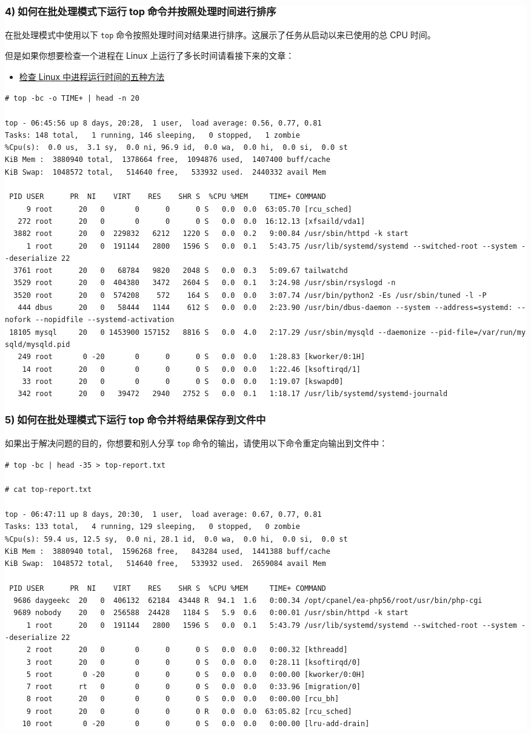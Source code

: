 ### 4) 如何在批处理模式下运行 top 命令并按照处理时间进行排序

在批处理模式中使用以下 `top` 命令按照处理时间对结果进行排序。这展示了任务从启动以来已使用的总 CPU 时间。

但是如果你想要检查一个进程在 Linux 上运行了多长时间请看接下来的文章：

  * [检查 Linux 中进程运行时间的五种方法][4]

```
# top -bc -o TIME+ | head -n 20

top - 06:45:56 up 8 days, 20:28,  1 user,  load average: 0.56, 0.77, 0.81
Tasks: 148 total,   1 running, 146 sleeping,   0 stopped,   1 zombie
%Cpu(s):  0.0 us,  3.1 sy,  0.0 ni, 96.9 id,  0.0 wa,  0.0 hi,  0.0 si,  0.0 st
KiB Mem :  3880940 total,  1378664 free,  1094876 used,  1407400 buff/cache
KiB Swap:  1048572 total,   514640 free,   533932 used.  2440332 avail Mem

 PID USER      PR  NI    VIRT    RES    SHR S  %CPU %MEM     TIME+ COMMAND
     9 root      20   0       0      0      0 S   0.0  0.0  63:05.70 [rcu_sched]
   272 root      20   0       0      0      0 S   0.0  0.0  16:12.13 [xfsaild/vda1]
  3882 root      20   0  229832   6212   1220 S   0.0  0.2   9:00.84 /usr/sbin/httpd -k start
     1 root      20   0  191144   2800   1596 S   0.0  0.1   5:43.75 /usr/lib/systemd/systemd --switched-root --system --deserialize 22
  3761 root      20   0   68784   9820   2048 S   0.0  0.3   5:09.67 tailwatchd
  3529 root      20   0  404380   3472   2604 S   0.0  0.1   3:24.98 /usr/sbin/rsyslogd -n
  3520 root      20   0  574208    572    164 S   0.0  0.0   3:07.74 /usr/bin/python2 -Es /usr/sbin/tuned -l -P
   444 dbus      20   0   58444   1144    612 S   0.0  0.0   2:23.90 /usr/bin/dbus-daemon --system --address=systemd: --nofork --nopidfile --systemd-activation
 18105 mysql     20   0 1453900 157152   8816 S   0.0  4.0   2:17.29 /usr/sbin/mysqld --daemonize --pid-file=/var/run/mysqld/mysqld.pid
   249 root       0 -20       0      0      0 S   0.0  0.0   1:28.83 [kworker/0:1H]
    14 root      20   0       0      0      0 S   0.0  0.0   1:22.46 [ksoftirqd/1]
    33 root      20   0       0      0      0 S   0.0  0.0   1:19.07 [kswapd0]
   342 root      20   0   39472   2940   2752 S   0.0  0.1   1:18.17 /usr/lib/systemd/systemd-journald
```

### 5) 如何在批处理模式下运行 top 命令并将结果保存到文件中

如果出于解决问题的目的，你想要和别人分享 `top` 命令的输出，请使用以下命令重定向输出到文件中：

```
# top -bc | head -35 > top-report.txt

# cat top-report.txt

top - 06:47:11 up 8 days, 20:30,  1 user,  load average: 0.67, 0.77, 0.81
Tasks: 133 total,   4 running, 129 sleeping,   0 stopped,   0 zombie
%Cpu(s): 59.4 us, 12.5 sy,  0.0 ni, 28.1 id,  0.0 wa,  0.0 hi,  0.0 si,  0.0 st
KiB Mem :  3880940 total,  1596268 free,   843284 used,  1441388 buff/cache
KiB Swap:  1048572 total,   514640 free,   533932 used.  2659084 avail Mem

 PID USER      PR  NI    VIRT    RES    SHR S  %CPU %MEM     TIME+ COMMAND
  9686 daygeekc  20   0  406132  62184  43448 R  94.1  1.6   0:00.34 /opt/cpanel/ea-php56/root/usr/bin/php-cgi
  9689 nobody    20   0  256588  24428   1184 S   5.9  0.6   0:00.01 /usr/sbin/httpd -k start
     1 root      20   0  191144   2800   1596 S   0.0  0.1   5:43.79 /usr/lib/systemd/systemd --switched-root --system --deserialize 22
     2 root      20   0       0      0      0 S   0.0  0.0   0:00.32 [kthreadd]
     3 root      20   0       0      0      0 S   0.0  0.0   0:28.11 [ksoftirqd/0]
     5 root       0 -20       0      0      0 S   0.0  0.0   0:00.00 [kworker/0:0H]
     7 root      rt   0       0      0      0 S   0.0  0.0   0:33.96 [migration/0]
     8 root      20   0       0      0      0 S   0.0  0.0   0:00.00 [rcu_bh]
     9 root      20   0       0      0      0 R   0.0  0.0  63:05.82 [rcu_sched]
    10 root       0 -20       0      0      0 S   0.0  0.0   0:00.00 [lru-add-drain]
```

[#]: collector: "lujun9972"
[#]: translator: "way-ww"
[#]: reviewer: "wxy"
[#]: publisher: "wxy"
[#]: url: "https://linux.cn/article-11491-1.html"
[#]: subject: "How to Run the Top Command in Batch Mode"
[#]: via: "https://www.2daygeek.com/linux-run-execute-top-command-in-batch-mode/"
[#]: author: "Magesh Maruthamuthu https://www.2daygeek.com/author/magesh/"
[a]: https://www.2daygeek.com/author/magesh/
[b]: https://github.com/lujun9972
[1]: https://www.2daygeek.com/linux-top-command-linux-system-performance-monitoring-tool/
[2]: https://www.2daygeek.com/category/system-monitoring/
[3]: https://www.2daygeek.com/understanding-linux-top-command-output-usage/
[4]: https://www.2daygeek.com/how-to-check-how-long-a-process-has-been-running-in-linux/